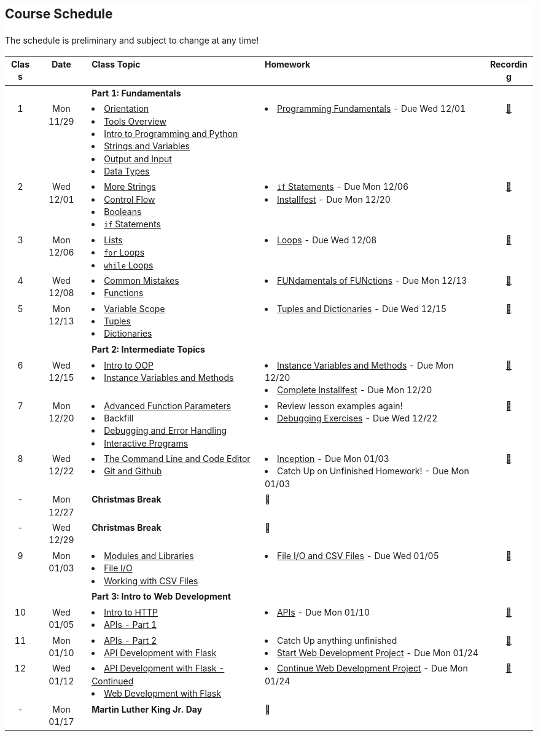 ## Course Schedule

The schedule is preliminary and subject to change at any time!

| Class | Date | Class Topic | Homework | Recording |
| :---: | :---: | :--- | :--- | :---: |
||| **Part 1: Fundamentals** |
| 1 | Mon 11/29 | <li>[Orientation](part-1/01-orientation)</li><li>[Tools Overview](part-1/02-tools-overview)</li><li>[Intro to Programming and Python](part-1/03-intro-to-programming)</li><li>[Strings and Variables](part-1/04-strings-and-variables)</li><li>[Output and Input](part-1/05-output-and-input)</li><li>[Data Types](part-1/06-data-types)</li> | <li>[Programming Fundamentals](https://git.generalassemb.ly/PYTHR-2021-11/hw-01-programming-fundamentals) - Due Wed 12/01</li> | [:vhs:](https://generalassembly.zoom.us/rec/share/hfykuc9xFRNF0onZ7G6ewKO4uSE0zJEmXmeFcgOe9G7CdDD9SKE5hBmwqrGuEdpz.pH7rOjGbTbWlv5I0) |
| 2 | Wed 12/01 | <li>[More Strings](part-1/07-more-strings)</li><li>[Control Flow](part-1/08-control-flow)</li><li>[Booleans](part-1/09-booleans)</li><li>[`if` Statements](part-1/10-if)</li> | <li>[`if` Statements](https://git.generalassemb.ly/PYTHR-2021-11/hw-02-if) - Due Mon 12/06 </li><li>[Installfest](https://pages.git.generalassemb.ly/PYTHR-2021-11/installfest/) - Due Mon 12/20</li> | [:vhs:](https://generalassembly.zoom.us/rec/share/O7KWLbIb1vxifbd7uG9zbUHI-rA5fhX27QAIiweT6tiv8PxQhsYBU3cVO0mxkvAd.usQX3ggOrEoC4xHN) |
| 3 | Mon 12/06 | <li>[Lists](part-1/11-lists)</li><li>[`for` Loops](part-1/12-for)</li><li>[`while` Loops](part-1/13-while)</li>  | <li>[Loops](https://git.generalassemb.ly/PYTHR-2021-11/hw-03-loops) - Due Wed 12/08 </li> | [:vhs:](https://generalassembly.zoom.us/rec/share/-uDbfKSfGlGv4zIZhYfkGxihqTt6bcmTpiEeRrDklCAHvo_fuXsVfqq2oHm7U5ZQ.4j5_n6ieHepWgaiu) |
| 4 | Wed 12/08 | <li>[Common Mistakes](part-1/14-common-mistakes)</li><li>[Functions](part-1/15-functions)</li> | <li>[FUNdamentals of FUNctions](https://git.generalassemb.ly/PYTHR-2021-11/hw-04-fundamentals-of-functions) - Due Mon 12/13</li> | [:vhs:](https://generalassembly.zoom.us/rec/share/Vr2Fo7vP31pp95B7F79r8AYkifVhw3ZjLg_Nwwc0qT-bWLG1z6uApNsORksHkMxG.UqLvAgm3uc0S1rNC) |
| 5 | Mon 12/13 | <li>[Variable Scope](part-1/16-variable-scope)</li><li>[Tuples](part-1/17-tuples)</li><li>[Dictionaries](part-1/18-dictionaries)</li> | <li>[Tuples and Dictionaries](https://git.generalassemb.ly/PYTHR-2021-11/hw-05-tuples-and-dictionaries) - Due Wed 12/15</li> | [:vhs:](https://generalassembly.zoom.us/rec/share/2Q2diLokQFRac2uBtAznUNYlm-MKtNBGG8FSuDc7ST_Gu4fWfzGvd8U25IrllpWx.xuSBAOTJA7FLhNr5) |
||| **Part 2: Intermediate Topics** |
| 6 | Wed 12/15 | <li>[Intro to OOP](part-2/01-intro-to-oop)</li><li>[Instance Variables and Methods](part-2/02-instance-vars-and-methods)</li> | <li>[Instance Variables and Methods](https://git.generalassemb.ly/PYTHR-2021-11/hw-06-instance-variables-and-methods) - Due Mon 12/20</li><li>[Complete Installfest](https://pages.git.generalassemb.ly/PYTHR-2021-11/installfest/) - Due Mon 12/20</li> | [:vhs:](https://generalassembly.zoom.us/rec/share/4k9ZXA7IE6oAEK_FcGzD_s5tT0NciA1z8uMjG-4n2fldyTe1h9u1jRBbvSohb45L.yzCWXwgEBprR1TVg) |
| 7 | Mon 12/20 | <li>[Advanced Function Parameters](part-2/03-advanced-params)</li><li>Backfill</li><li>[Debugging and Error Handling](part-2/04-debugging-and-error-handling)</li><li>[Interactive Programs](part-2/05-interactive-programs)</li> | <li>Review lesson examples again!</li><li>[Debugging Exercises](https://git.generalassemb.ly/PYTHR-2021-11/course-materials/tree/master/part-2/04-debugging-and-error-handling#homework) - Due Wed 12/22</li> | [:vhs:](https://generalassembly.zoom.us/rec/share/tR1nXt04ZZsWPSSfQU1iVqKWM0cnpGCSSet7dFUoKRkVCOgnpz_-iA4FQ9kS-Ekt.UihbSLbrwKuklBrV) |
| 8 | Wed 12/22 | <li>[The Command Line and Code Editor](part-2/06-command-line-and-code-editor)</li><li>[Git and Github](part-2/07-git-and-github)</li>| <li>[Inception](https://git.generalassemb.ly/PYTHR-2021-11/hw-07-inception) - Due Mon 01/03</li><li>Catch Up on Unfinished Homework! - Due Mon 01/03</li> | [:vhs:](https://generalassembly.zoom.us/rec/share/7PS0QE1NbLtHWH5gGFsgQiC3BnVQjbCBNJTbdLJRNolD6oLvdp9EO96DZnlPIBVC.DCZweOxFgEEdxhNB) |
| - | Mon 12/27 | **Christmas Break** | :christmas_tree:
| - | Wed 12/29 | **Christmas Break** | :christmas_tree:
| 9 | Mon 01/03 | <li>[Modules and Libraries](part-2/08-modules-libraries)</li><li>[File I/O](part-2/09-file-io)</li><li>[Working with CSV Files](part-2/10-csv-files)</li> | <li>[File I/O and CSV Files](https://git.generalassemb.ly/PYTHR-2021-11/hw-08-file-io-and-csv-files) - Due Wed 01/05</li> | [:vhs:](https://generalassembly.zoom.us/rec/share/0W5IlsEgAizMaVGo-fnWGFhI75K9IwTJYcvHw-pLiBTfXjgbqsSVBZ_gZPzJiqHX.GCggeBn1VVGm32s0) |
||| **Part 3: Intro to Web Development** |
| 10 | Wed 01/05 | <li>[Intro to HTTP](part-3/01-http)</li><li>[APIs - Part 1](part-3/02-apis-1)</li> | <li>[APIs](https://git.generalassemb.ly/PYTHR-2021-11/hw-09-apis) - Due Mon 01/10</li> | [:vhs:](https://generalassembly.zoom.us/rec/share/y1yLMjy0Xf-eCEMg9DessBlFnsZdr8fP2pUyLQicrznau5XUU46IZqHI3Ju0ja4u.qXeiYADMwzALzZdY) |
| 11 | Mon 01/10 | <li>[APIs - Part 2](part-3/03-apis-2)</li><li>[API Development with Flask](part-3/04-api-development-with-flask)</li> | <li>Catch Up anything unfinished</li><li>[Start Web Development Project](https://git.generalassemb.ly/PYTHR-2021-11/project-1-web-development) - Due Mon 01/24</li> | [:vhs:](https://generalassembly.zoom.us/rec/share/vYcVUqVBGAyX5Ra7RL5HnESIOgH7W1YaKRP3Xkql__CedDgSE2hy3JS0CFxDRhGL.2MVnBJ5wpXueKf1t) |
| 12 | Wed 01/12 | <li>[API Development with Flask - Continued](part-3/04-api-development-with-flask)</li><li>[Web Development with Flask](part-3/05-web-development-with-flask)</li> | <li>[Continue Web Development Project](https://git.generalassemb.ly/PYTHR-2021-11/project-1-web-development) - Due Mon 01/24</li> | [:vhs:](https://generalassembly.zoom.us/rec/share/U_xCaLU0gA6cCY8iIqsJN40PNayv4rGHN_B9kHBdOdD7-o18COLdLVwktLgQww8A.qCvb9kyU9TXodW8n) |
| - | Mon 01/17 | **Martin Luther King Jr. Day** | :speech_balloon: